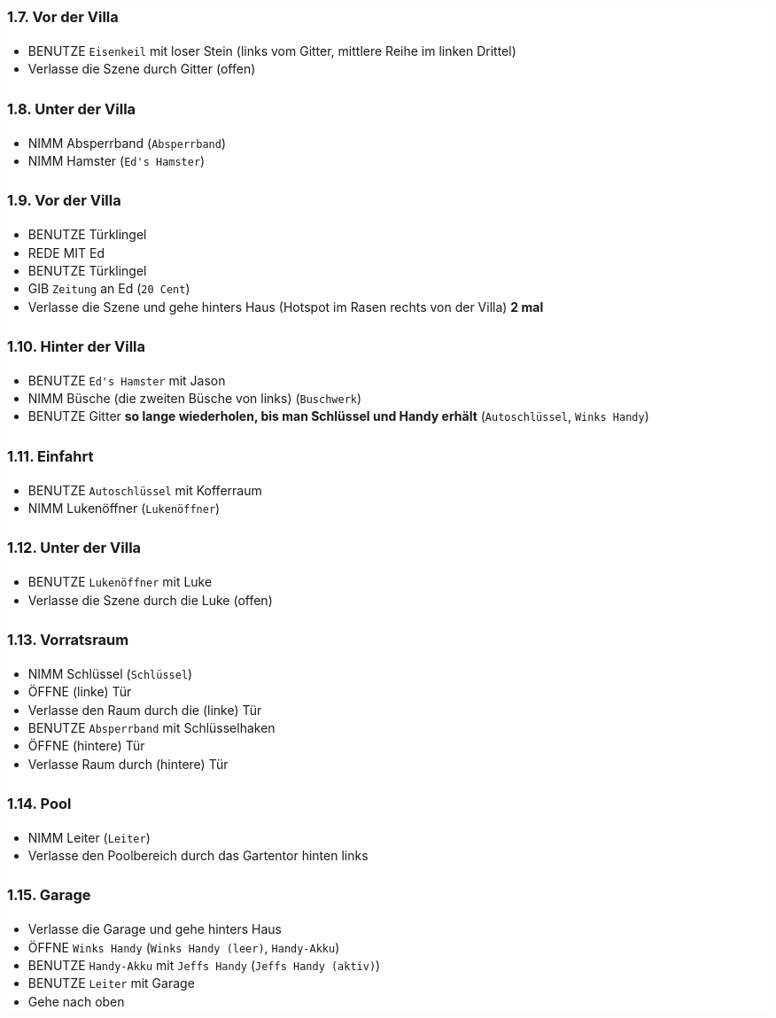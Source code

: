 ### 1.7. Vor der Villa

- BENUTZE `Eisenkeil` mit loser Stein (links vom Gitter, mittlere Reihe im linken Drittel)
- Verlasse die Szene durch Gitter (offen)

### 1.8. Unter der Villa

- NIMM Absperrband (`Absperrband`)
- NIMM Hamster (`Ed's Hamster`)

### 1.9. Vor der Villa

- BENUTZE Türklingel
- REDE MIT Ed
- BENUTZE Türklingel
- GIB `Zeitung` an Ed (`20 Cent`)
- Verlasse die Szene und gehe hinters Haus (Hotspot im Rasen rechts von der Villa) **2 mal**

### 1.10. Hinter der Villa

- BENUTZE `Ed's Hamster` mit Jason
- NIMM Büsche (die zweiten Büsche von links) (`Buschwerk`)
- BENUTZE Gitter **so lange wiederholen, bis man Schlüssel und Handy erhält** (`Autoschlüssel`, `Winks Handy`)

### 1.11. Einfahrt

- BENUTZE `Autoschlüssel` mit Kofferraum
- NIMM Lukenöffner (`Lukenöffner`)

### 1.12. Unter der Villa

- BENUTZE `Lukenöffner` mit Luke
- Verlasse die Szene durch die Luke (offen)

### 1.13. Vorratsraum

- NIMM Schlüssel (`Schlüssel`)
- ÖFFNE (linke) Tür
- Verlasse den Raum durch die (linke) Tür
- BENUTZE `Absperrband` mit Schlüsselhaken
- ÖFFNE (hintere) Tür
- Verlasse Raum durch (hintere) Tür

### 1.14. Pool

- NIMM Leiter (`Leiter`)
- Verlasse den Poolbereich durch das Gartentor hinten links

### 1.15. Garage

- Verlasse die Garage und gehe hinters Haus
- ÖFFNE `Winks Handy` (`Winks Handy (leer)`, `Handy-Akku`)
- BENUTZE `Handy-Akku` mit `Jeffs Handy` (`Jeffs Handy (aktiv)`)
- BENUTZE `Leiter` mit Garage
- Gehe nach oben
